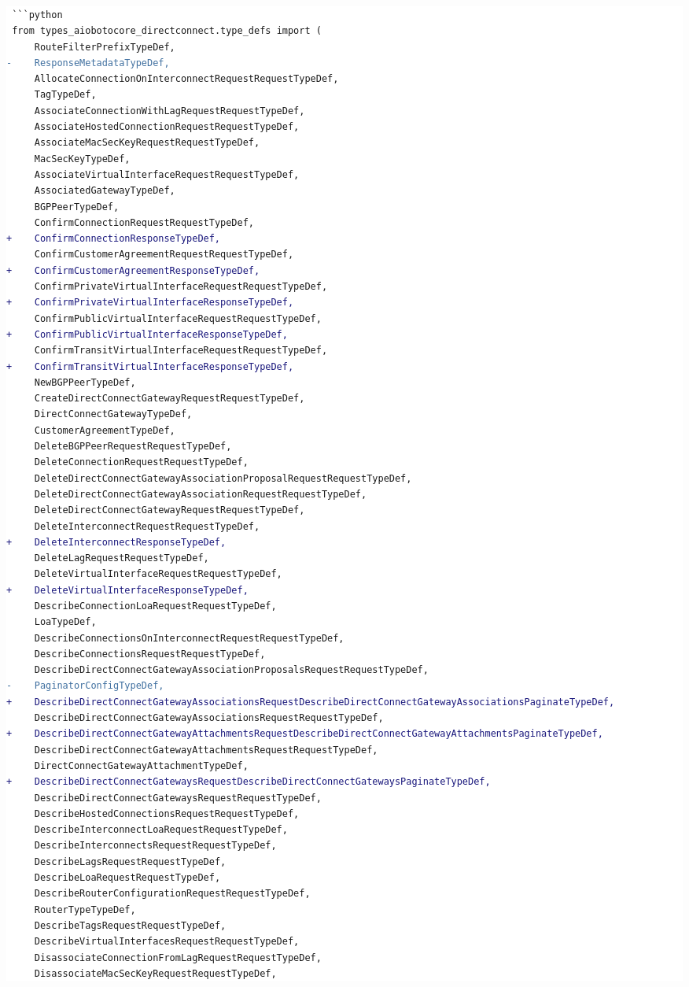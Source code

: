 ```diff
 ```python
 from types_aiobotocore_directconnect.type_defs import (
     RouteFilterPrefixTypeDef,
-    ResponseMetadataTypeDef,
     AllocateConnectionOnInterconnectRequestRequestTypeDef,
     TagTypeDef,
     AssociateConnectionWithLagRequestRequestTypeDef,
     AssociateHostedConnectionRequestRequestTypeDef,
     AssociateMacSecKeyRequestRequestTypeDef,
     MacSecKeyTypeDef,
     AssociateVirtualInterfaceRequestRequestTypeDef,
     AssociatedGatewayTypeDef,
     BGPPeerTypeDef,
     ConfirmConnectionRequestRequestTypeDef,
+    ConfirmConnectionResponseTypeDef,
     ConfirmCustomerAgreementRequestRequestTypeDef,
+    ConfirmCustomerAgreementResponseTypeDef,
     ConfirmPrivateVirtualInterfaceRequestRequestTypeDef,
+    ConfirmPrivateVirtualInterfaceResponseTypeDef,
     ConfirmPublicVirtualInterfaceRequestRequestTypeDef,
+    ConfirmPublicVirtualInterfaceResponseTypeDef,
     ConfirmTransitVirtualInterfaceRequestRequestTypeDef,
+    ConfirmTransitVirtualInterfaceResponseTypeDef,
     NewBGPPeerTypeDef,
     CreateDirectConnectGatewayRequestRequestTypeDef,
     DirectConnectGatewayTypeDef,
     CustomerAgreementTypeDef,
     DeleteBGPPeerRequestRequestTypeDef,
     DeleteConnectionRequestRequestTypeDef,
     DeleteDirectConnectGatewayAssociationProposalRequestRequestTypeDef,
     DeleteDirectConnectGatewayAssociationRequestRequestTypeDef,
     DeleteDirectConnectGatewayRequestRequestTypeDef,
     DeleteInterconnectRequestRequestTypeDef,
+    DeleteInterconnectResponseTypeDef,
     DeleteLagRequestRequestTypeDef,
     DeleteVirtualInterfaceRequestRequestTypeDef,
+    DeleteVirtualInterfaceResponseTypeDef,
     DescribeConnectionLoaRequestRequestTypeDef,
     LoaTypeDef,
     DescribeConnectionsOnInterconnectRequestRequestTypeDef,
     DescribeConnectionsRequestRequestTypeDef,
     DescribeDirectConnectGatewayAssociationProposalsRequestRequestTypeDef,
-    PaginatorConfigTypeDef,
+    DescribeDirectConnectGatewayAssociationsRequestDescribeDirectConnectGatewayAssociationsPaginateTypeDef,
     DescribeDirectConnectGatewayAssociationsRequestRequestTypeDef,
+    DescribeDirectConnectGatewayAttachmentsRequestDescribeDirectConnectGatewayAttachmentsPaginateTypeDef,
     DescribeDirectConnectGatewayAttachmentsRequestRequestTypeDef,
     DirectConnectGatewayAttachmentTypeDef,
+    DescribeDirectConnectGatewaysRequestDescribeDirectConnectGatewaysPaginateTypeDef,
     DescribeDirectConnectGatewaysRequestRequestTypeDef,
     DescribeHostedConnectionsRequestRequestTypeDef,
     DescribeInterconnectLoaRequestRequestTypeDef,
     DescribeInterconnectsRequestRequestTypeDef,
     DescribeLagsRequestRequestTypeDef,
     DescribeLoaRequestRequestTypeDef,
     DescribeRouterConfigurationRequestRequestTypeDef,
     RouterTypeTypeDef,
     DescribeTagsRequestRequestTypeDef,
     DescribeVirtualInterfacesRequestRequestTypeDef,
     DisassociateConnectionFromLagRequestRequestTypeDef,
     DisassociateMacSecKeyRequestRequestTypeDef,
```